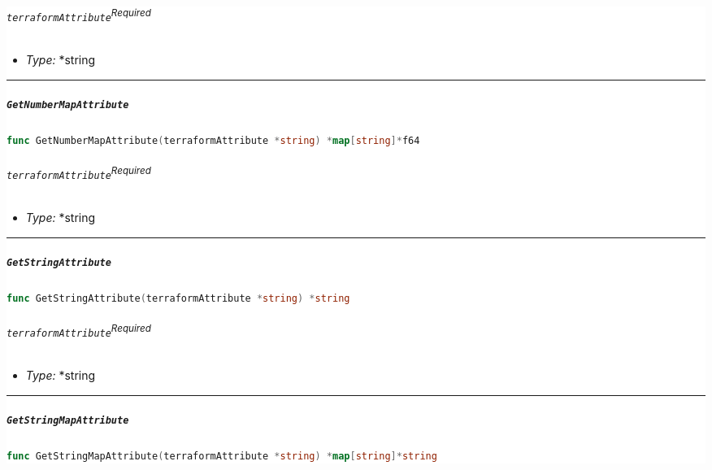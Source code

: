 ###### `terraformAttribute`<sup>Required</sup> <a name="terraformAttribute" id="@cdktf/provider-opentelekomcloud.dataOpentelekomcloudCceAddonTemplatesV3.DataOpentelekomcloudCceAddonTemplatesV3AddonsOutputReference.getNumberListAttribute.parameter.terraformAttribute"></a>

- *Type:* *string

---

##### `GetNumberMapAttribute` <a name="GetNumberMapAttribute" id="@cdktf/provider-opentelekomcloud.dataOpentelekomcloudCceAddonTemplatesV3.DataOpentelekomcloudCceAddonTemplatesV3AddonsOutputReference.getNumberMapAttribute"></a>

```go
func GetNumberMapAttribute(terraformAttribute *string) *map[string]*f64
```

###### `terraformAttribute`<sup>Required</sup> <a name="terraformAttribute" id="@cdktf/provider-opentelekomcloud.dataOpentelekomcloudCceAddonTemplatesV3.DataOpentelekomcloudCceAddonTemplatesV3AddonsOutputReference.getNumberMapAttribute.parameter.terraformAttribute"></a>

- *Type:* *string

---

##### `GetStringAttribute` <a name="GetStringAttribute" id="@cdktf/provider-opentelekomcloud.dataOpentelekomcloudCceAddonTemplatesV3.DataOpentelekomcloudCceAddonTemplatesV3AddonsOutputReference.getStringAttribute"></a>

```go
func GetStringAttribute(terraformAttribute *string) *string
```

###### `terraformAttribute`<sup>Required</sup> <a name="terraformAttribute" id="@cdktf/provider-opentelekomcloud.dataOpentelekomcloudCceAddonTemplatesV3.DataOpentelekomcloudCceAddonTemplatesV3AddonsOutputReference.getStringAttribute.parameter.terraformAttribute"></a>

- *Type:* *string

---

##### `GetStringMapAttribute` <a name="GetStringMapAttribute" id="@cdktf/provider-opentelekomcloud.dataOpentelekomcloudCceAddonTemplatesV3.DataOpentelekomcloudCceAddonTemplatesV3AddonsOutputReference.getStringMapAttribute"></a>

```go
func GetStringMapAttribute(terraformAttribute *string) *map[string]*string
```
